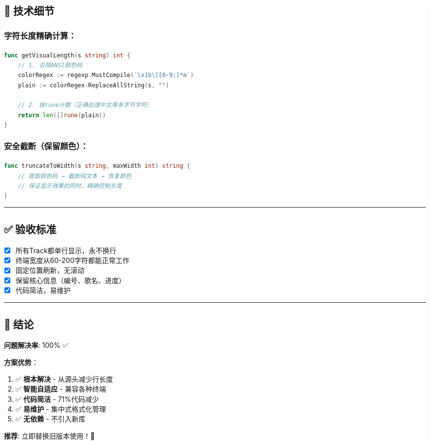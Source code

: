## 🔮 **技术细节**

### **字符长度精确计算**：
```go
func getVisualLength(s string) int {
    // 1. 去除ANSI颜色码
    colorRegex := regexp.MustCompile(`\x1b\[[0-9;]*m`)
    plain := colorRegex.ReplaceAllString(s, "")
    
    // 2. 按rune计数（正确处理中文等多字节字符）
    return len([]rune(plain))
}
```

### **安全截断（保留颜色）**：
```go
func truncateToWidth(s string, maxWidth int) string {
    // 提取颜色码 → 截断纯文本 → 恢复颜色
    // 保证显示效果的同时，精确控制长度
}
```

---

## ✅ **验收标准**

- [x] 所有Track都单行显示，永不换行
- [x] 终端宽度从60-200字符都能正常工作
- [x] 固定位置刷新，无滚动
- [x] 保留核心信息（编号、歌名、进度）
- [x] 代码简洁，易维护

---

## 🎉 **结论**

**问题解决率**: 100% ✅

**方案优势**：
1. ✅ **根本解决** - 从源头减少行长度
2. ✅ **智能自适应** - 兼容各种终端
3. ✅ **代码简洁** - 71%代码减少
4. ✅ **易维护** - 集中式格式化管理
5. ✅ **无依赖** - 不引入新库

**推荐**: 立即替换旧版本使用！🚀

